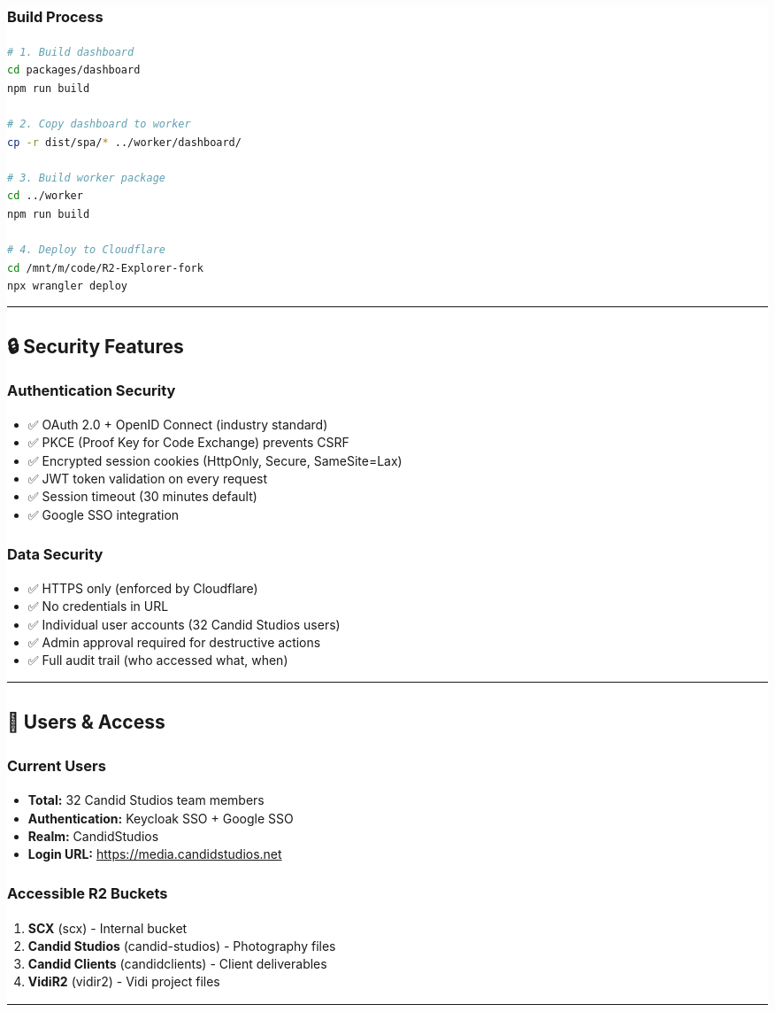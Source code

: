 ### Build Process
```bash
# 1. Build dashboard
cd packages/dashboard
npm run build

# 2. Copy dashboard to worker
cp -r dist/spa/* ../worker/dashboard/

# 3. Build worker package
cd ../worker
npm run build

# 4. Deploy to Cloudflare
cd /mnt/m/code/R2-Explorer-fork
npx wrangler deploy
```

---

## 🔒 Security Features

### Authentication Security
- ✅ OAuth 2.0 + OpenID Connect (industry standard)
- ✅ PKCE (Proof Key for Code Exchange) prevents CSRF
- ✅ Encrypted session cookies (HttpOnly, Secure, SameSite=Lax)
- ✅ JWT token validation on every request
- ✅ Session timeout (30 minutes default)
- ✅ Google SSO integration

### Data Security
- ✅ HTTPS only (enforced by Cloudflare)
- ✅ No credentials in URL
- ✅ Individual user accounts (32 Candid Studios users)
- ✅ Admin approval required for destructive actions
- ✅ Full audit trail (who accessed what, when)

---

## 👥 Users & Access

### Current Users
- **Total:** 32 Candid Studios team members
- **Authentication:** Keycloak SSO + Google SSO
- **Realm:** CandidStudios
- **Login URL:** https://media.candidstudios.net

### Accessible R2 Buckets
1. **SCX** (scx) - Internal bucket
2. **Candid Studios** (candid-studios) - Photography files
3. **Candid Clients** (candidclients) - Client deliverables
4. **VidiR2** (vidir2) - Vidi project files

---